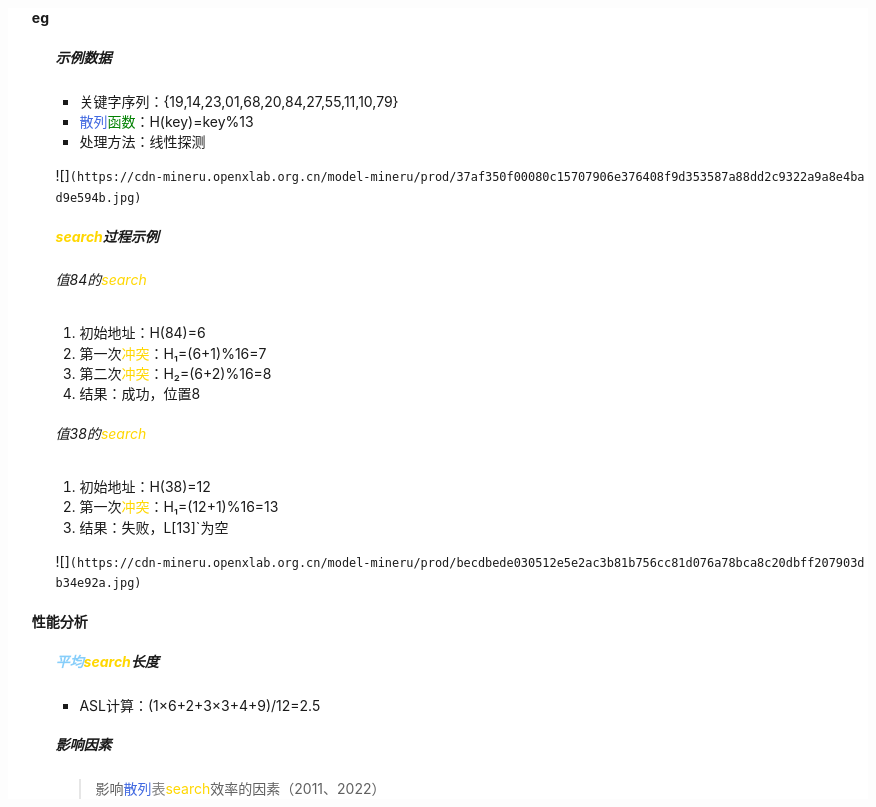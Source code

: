<ul>

#### eg

<ul>

##### 示例数据

- 关键字序列：{19,14,23,01,68,20,84,27,55,11,10,79}
- <span style="color: RoyalBlue;">散列</span><span style="color: green;">函数</span>：H(key)=key%13
- 处理方法：线性探测

![]`(https://cdn-mineru.openxlab.org.cn/model-mineru/prod/37af350f00080c15707906e376408f9d353587a88dd2c9322a9a8e4bad9e594b.jpg)`

</ul>

<ul>

##### <span style="color: Gold;">search</span>过程示例

###### 值84的<span style="color: Gold;">search</span>

1. 初始地址：H(84)=6
2. 第一次<span style="color: Gold;">冲突</span>：H₁=(6+1)%16=7
3. 第二次<span style="color: Gold;">冲突</span>：H₂=(6+2)%16=8
4. 结果：成功，位置8

###### 值38的<span style="color: Gold;">search</span>

1. 初始地址：H(38)=12
2. 第一次<span style="color: Gold;">冲突</span>：H₁=(12+1)%16=13
3. 结果：失败，L[13]`为空

![]`(https://cdn-mineru.openxlab.org.cn/model-mineru/prod/becdbede030512e5e2ac3b81b756cc81d076a78bca8c20dbff207903db34e92a.jpg)`

</ul>

</ul>

<ul>

#### 性能分析

<ul>

##### <span style="color: LightSkyBlue;">平均</span><span style="color: Gold;">search</span>长度

- ASL计算：(1×6+2+3×3+4+9)/12=2.5

</ul>

<ul>

##### 影响因素

> 影响<span style="color: RoyalBlue;">散列</span><span style="color: gray;">表</span><span style="color: Gold;">search</span>效率的因素（2011、2022）
